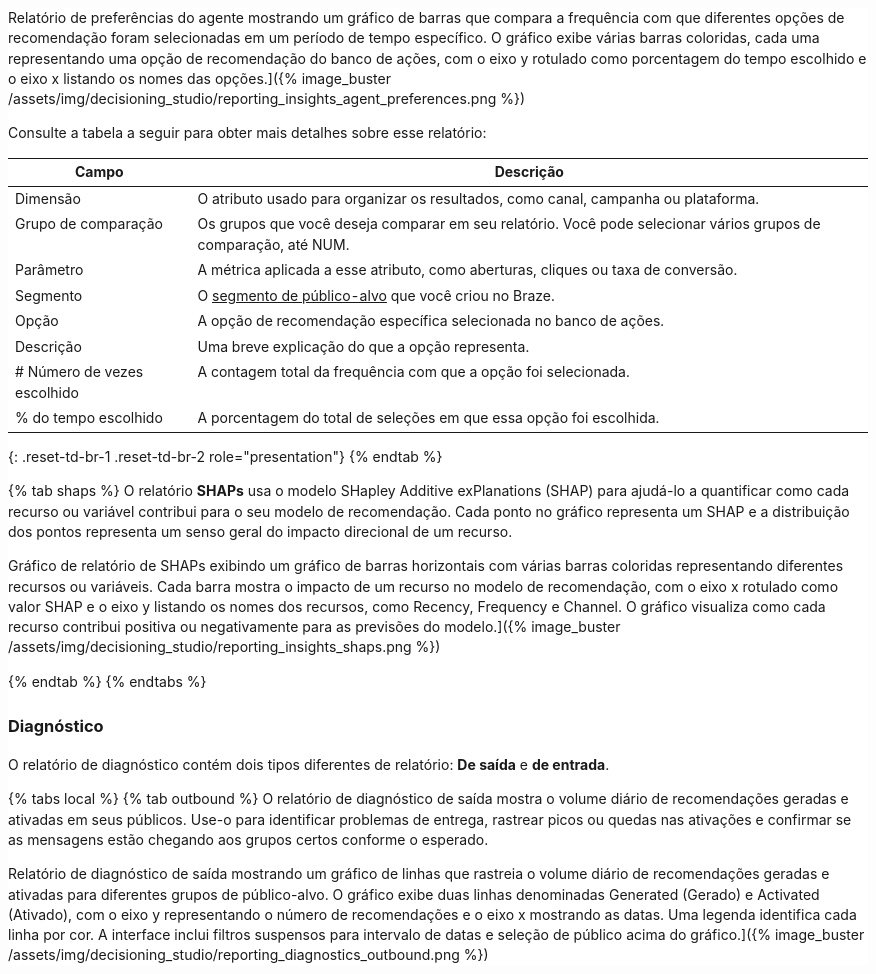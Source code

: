 Relatório de preferências do agente mostrando um gráfico de barras que compara a frequência com que diferentes opções de recomendação foram selecionadas em um período de tempo específico. O gráfico exibe várias barras coloridas, cada uma representando uma opção de recomendação do banco de ações, com o eixo y rotulado como porcentagem do tempo escolhido e o eixo x listando os nomes das opções.]({% image_buster /assets/img/decisioning_studio/reporting_insights_agent_preferences.png %})

Consulte a tabela a seguir para obter mais detalhes sobre esse relatório:

| Campo | Descrição |
|-------|-------------|
| Dimensão | O atributo usado para organizar os resultados, como canal, campanha ou plataforma. |
| Grupo de comparação | Os grupos que você deseja comparar em seu relatório. Você pode selecionar vários grupos de comparação, até NUM. |
| Parâmetro | A métrica aplicada a esse atributo, como aberturas, cliques ou taxa de conversão. |
| Segmento | O [segmento de público-alvo]({{site.baseurl}}/user_guide/engagement_tools/segments/) que você criou no Braze. |
| Opção             | A opção de recomendação específica selecionada no banco de ações. |
| Descrição        | Uma breve explicação do que a opção representa.            |
| \# Número de vezes escolhido  | A contagem total da frequência com que a opção foi selecionada.         |
| % do tempo escolhido   | A porcentagem do total de seleções em que essa opção foi escolhida. |
{: .reset-td-br-1 .reset-td-br-2 role="presentation"}
{% endtab %}

{% tab shaps %}
O relatório **SHAPs** usa o modelo SHapley Additive exPlanations (SHAP) para ajudá-lo a quantificar como cada recurso ou variável contribui para o seu modelo de recomendação. Cada ponto no gráfico representa um SHAP e a distribuição dos pontos representa um senso geral do impacto direcional de um recurso.

Gráfico de relatório de SHAPs exibindo um gráfico de barras horizontais com várias barras coloridas representando diferentes recursos ou variáveis. Cada barra mostra o impacto de um recurso no modelo de recomendação, com o eixo x rotulado como valor SHAP e o eixo y listando os nomes dos recursos, como Recency, Frequency e Channel. O gráfico visualiza como cada recurso contribui positiva ou negativamente para as previsões do modelo.]({% image_buster /assets/img/decisioning_studio/reporting_insights_shaps.png %})

{% endtab %}
{% endtabs %}

### Diagnóstico

O relatório de diagnóstico contém dois tipos diferentes de relatório: **De saída** e **de entrada**.

{% tabs local %}
{% tab outbound %}
O relatório de diagnóstico de saída mostra o volume diário de recomendações geradas e ativadas em seus públicos. Use-o para identificar problemas de entrega, rastrear picos ou quedas nas ativações e confirmar se as mensagens estão chegando aos grupos certos conforme o esperado.

Relatório de diagnóstico de saída mostrando um gráfico de linhas que rastreia o volume diário de recomendações geradas e ativadas para diferentes grupos de público-alvo. O gráfico exibe duas linhas denominadas Generated (Gerado) e Activated (Ativado), com o eixo y representando o número de recomendações e o eixo x mostrando as datas. Uma legenda identifica cada linha por cor. A interface inclui filtros suspensos para intervalo de datas e seleção de público acima do gráfico.]({% image_buster /assets/img/decisioning_studio/reporting_diagnostics_outbound.png %})
